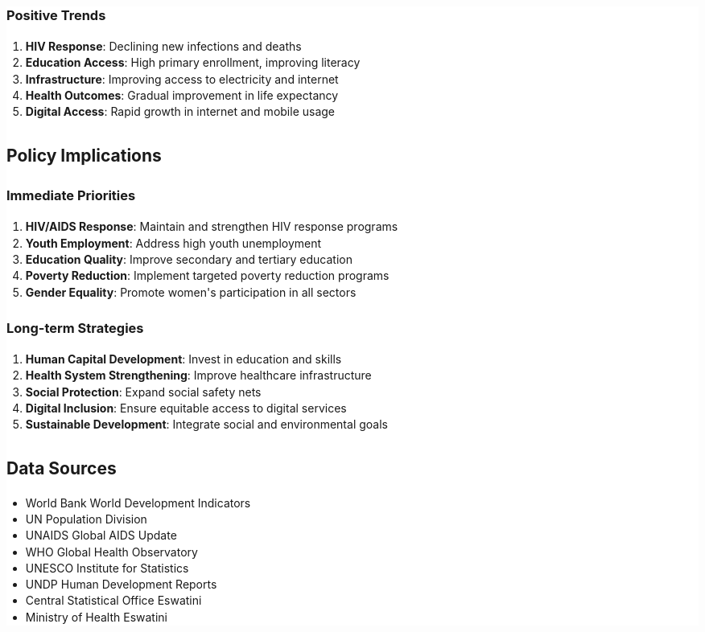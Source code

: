 ### Positive Trends
1. **HIV Response**: Declining new infections and deaths
2. **Education Access**: High primary enrollment, improving literacy
3. **Infrastructure**: Improving access to electricity and internet
4. **Health Outcomes**: Gradual improvement in life expectancy
5. **Digital Access**: Rapid growth in internet and mobile usage

## Policy Implications

### Immediate Priorities
1. **HIV/AIDS Response**: Maintain and strengthen HIV response programs
2. **Youth Employment**: Address high youth unemployment
3. **Education Quality**: Improve secondary and tertiary education
4. **Poverty Reduction**: Implement targeted poverty reduction programs
5. **Gender Equality**: Promote women's participation in all sectors

### Long-term Strategies
1. **Human Capital Development**: Invest in education and skills
2. **Health System Strengthening**: Improve healthcare infrastructure
3. **Social Protection**: Expand social safety nets
4. **Digital Inclusion**: Ensure equitable access to digital services
5. **Sustainable Development**: Integrate social and environmental goals

## Data Sources
- World Bank World Development Indicators
- UN Population Division
- UNAIDS Global AIDS Update
- WHO Global Health Observatory
- UNESCO Institute for Statistics
- UNDP Human Development Reports
- Central Statistical Office Eswatini
- Ministry of Health Eswatini
